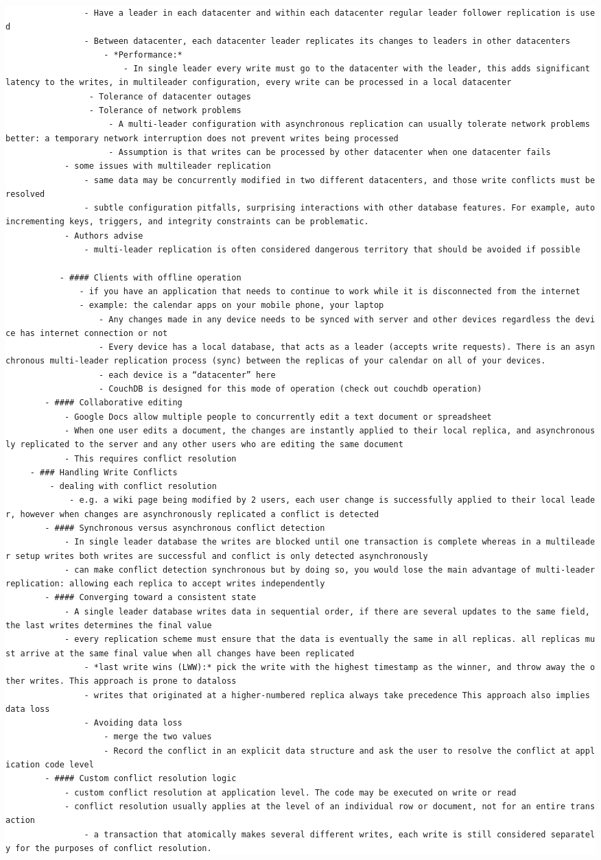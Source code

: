 			        - Have a leader in each datacenter and within each datacenter regular leader follower replication is used 
			        - Between datacenter, each datacenter leader replicates its changes to leaders in other datacenters 
				        - *Performance:*
					        - In single leader every write must go to the datacenter with the leader, this adds significant latency to the writes, in multileader configuration, every write can be processed in a local datacenter 
					 - Tolerance of datacenter outages
					 - Tolerance of network problems
						 - A multi-leader configuration with asynchronous replication can usually tolerate network problems better: a temporary network interruption does not prevent writes being processed
						 - Assumption is that writes can be processed by other datacenter when one datacenter fails
				- some issues with multileader replication
					- same data may be concurrently modified in two different datacenters, and those write conflicts must be resolved
					- subtle configuration pitfalls, surprising interactions with other database features. For example, autoincrementing keys, triggers, and integrity constraints can be problematic.
				- Authors advise
					- multi-leader replication is often considered dangerous territory that should be avoided if possible
							
		       - #### Clients with offline operation
			       - if you have an application that needs to continue to work while it is disconnected from the internet
			       - example: the calendar apps on your mobile phone, your laptop
				       - Any changes made in any device needs to be synced with server and other devices regardless the device has internet connection or not
				       - Every device has a local database, that acts as a leader (accepts write requests). There is an asynchronous multi-leader replication process (sync) between the replicas of your calendar on all of your devices.
				       - each device is a “datacenter” here
				       - CouchDB is designed for this mode of operation (check out couchdb operation)
			- #### Collaborative editing
				- Google Docs allow multiple people to concurrently edit a text document or spreadsheet
				- When one user edits a document, the changes are instantly applied to their local replica, and asynchronously replicated to the server and any other users who are editing the same document
				- This requires conflict resolution
		 - ### Handling Write Conflicts
			 - dealing with conflict resolution 
				 - e.g. a wiki page being modified by 2 users, each user change is successfully applied to their local leader, however when changes are asynchronously replicated a conflict is detected 
			- #### Synchronous versus asynchronous conflict detection
				- In single leader database the writes are blocked until one transaction is complete whereas in a multileader setup writes both writes are successful and conflict is only detected asynchronously 
				- can make conflict detection synchronous but by doing so, you would lose the main advantage of multi-leader replication: allowing each replica to accept writes independently
			- #### Converging toward a consistent state
				- A single leader database writes data in sequential order, if there are several updates to the same field, the last writes determines the final value
				- every replication scheme must ensure that the data is eventually the same in all replicas. all replicas must arrive at the same final value when all changes have been replicated
					- *last write wins (LWW):* pick the write with the highest timestamp as the winner, and throw away the other writes. This approach is prone to dataloss
					- writes that originated at a higher-numbered replica always take precedence This approach also implies data loss
					- Avoiding data loss
						- merge the two values
						- Record the conflict in an explicit data structure and ask the user to resolve the conflict at application code level 
			- #### Custom conflict resolution logic
				- custom conflict resolution at application level. The code may be executed on write or read
				- conflict resolution usually applies at the level of an individual row or document, not for an entire transaction
					- a transaction that atomically makes several different writes, each write is still considered separately for the purposes of conflict resolution.